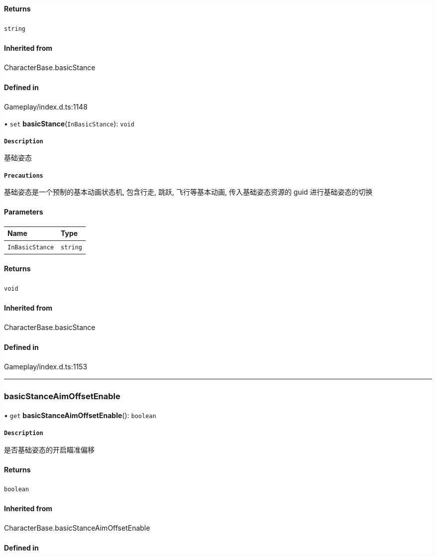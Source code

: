 #### Returns

`string`

#### Inherited from

CharacterBase.basicStance

#### Defined in

Gameplay/index.d.ts:1148

• `set` **basicStance**(`InBasicStance`): `void`

**`Description`**

基础姿态

**`Precautions`**

基础姿态是一个预制的基本动画状态机, 包含行走, 跳跃, 飞行等基本动画, 传入基础姿态资源的 guid 进行基础姿态的切换

#### Parameters

| Name            | Type     |
| :-------------- | :------- |
| `InBasicStance` | `string` |

#### Returns

`void`

#### Inherited from

CharacterBase.basicStance

#### Defined in

Gameplay/index.d.ts:1153

---

### basicStanceAimOffsetEnable

• `get` **basicStanceAimOffsetEnable**(): `boolean`

**`Description`**

是否基础姿态的开启瞄准偏移

#### Returns

`boolean`

#### Inherited from

CharacterBase.basicStanceAimOffsetEnable

#### Defined in
